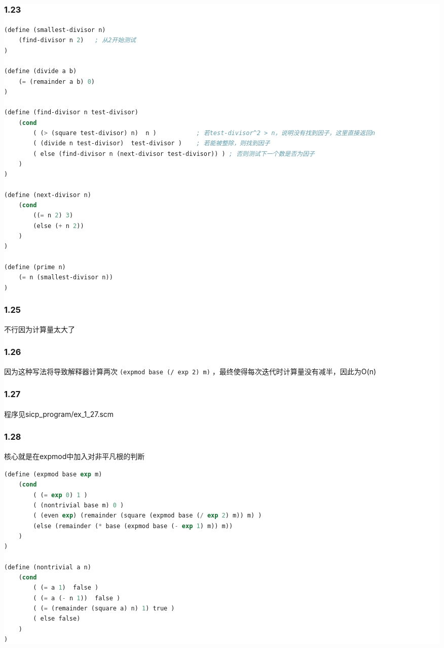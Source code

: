 ### 1.23

```lisp
(define (smallest-divisor n)
    (find-divisor n 2)   ; 从2开始测试
)

(define (divide a b)
    (= (remainder a b) 0)
)

(define (find-divisor n test-divisor)
    (cond
        ( (> (square test-divisor) n)  n )           ; 若test-divisor^2 > n，说明没有找到因子，这里直接返回n
        ( (divide n test-divisor)  test-divisor )    ; 若能被整除，则找到因子
        ( else (find-divisor n (next-divisor test-divisor)) ) ; 否则测试下一个数是否为因子
    )
)

(define (next-divisor n)
    (cond
        ((= n 2) 3)
        (else (+ n 2))
    )
)

(define (prime n)
    (= n (smallest-divisor n))
)
```

### 1.25

不行因为计算量太大了

### 1.26

因为这种写法将导致解释器计算两次 `(expmod base (/ exp 2) m)` ，最终使得每次迭代时计算量没有减半，因此为O(n)

### 1.27

程序见sicp_program/ex_1_27.scm

### 1.28

核心就是在expmod中加入对非平凡根的判断

```lisp
(define (expmod base exp m)
    (cond
        ( (= exp 0) 1 )
        ( (nontrivial base m) 0 )
        ( (even exp) (remainder (square (expmod base (/ exp 2) m)) m) )
        (else (remainder (* base (expmod base (- exp 1) m)) m))
    )
)

(define (nontrivial a n)
    (cond
        ( (= a 1)  false )
        ( (= a (- n 1))  false )
        ( (= (remainder (square a) n) 1) true )
        ( else false)
    )
)
```